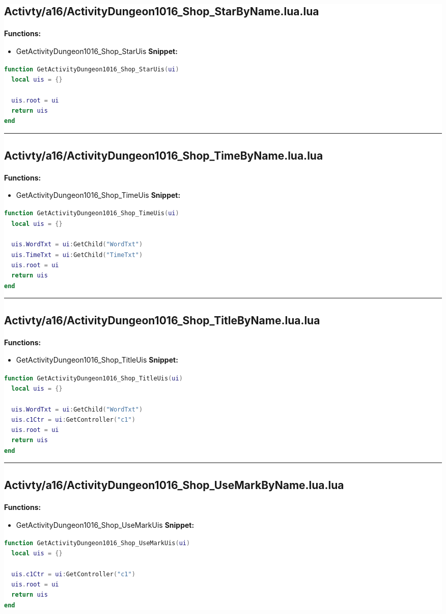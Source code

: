 
## Activty/a16/ActivityDungeon1016_Shop_StarByName.lua.lua
**Functions:**
- GetActivityDungeon1016_Shop_StarUis
**Snippet:**
```lua
function GetActivityDungeon1016_Shop_StarUis(ui)
  local uis = {}
  
  uis.root = ui
  return uis
end
```

---

## Activty/a16/ActivityDungeon1016_Shop_TimeByName.lua.lua
**Functions:**
- GetActivityDungeon1016_Shop_TimeUis
**Snippet:**
```lua
function GetActivityDungeon1016_Shop_TimeUis(ui)
  local uis = {}
  
  uis.WordTxt = ui:GetChild("WordTxt")
  uis.TimeTxt = ui:GetChild("TimeTxt")
  uis.root = ui
  return uis
end
```

---

## Activty/a16/ActivityDungeon1016_Shop_TitleByName.lua.lua
**Functions:**
- GetActivityDungeon1016_Shop_TitleUis
**Snippet:**
```lua
function GetActivityDungeon1016_Shop_TitleUis(ui)
  local uis = {}
  
  uis.WordTxt = ui:GetChild("WordTxt")
  uis.c1Ctr = ui:GetController("c1")
  uis.root = ui
  return uis
end
```

---

## Activty/a16/ActivityDungeon1016_Shop_UseMarkByName.lua.lua
**Functions:**
- GetActivityDungeon1016_Shop_UseMarkUis
**Snippet:**
```lua
function GetActivityDungeon1016_Shop_UseMarkUis(ui)
  local uis = {}
  
  uis.c1Ctr = ui:GetController("c1")
  uis.root = ui
  return uis
end
```